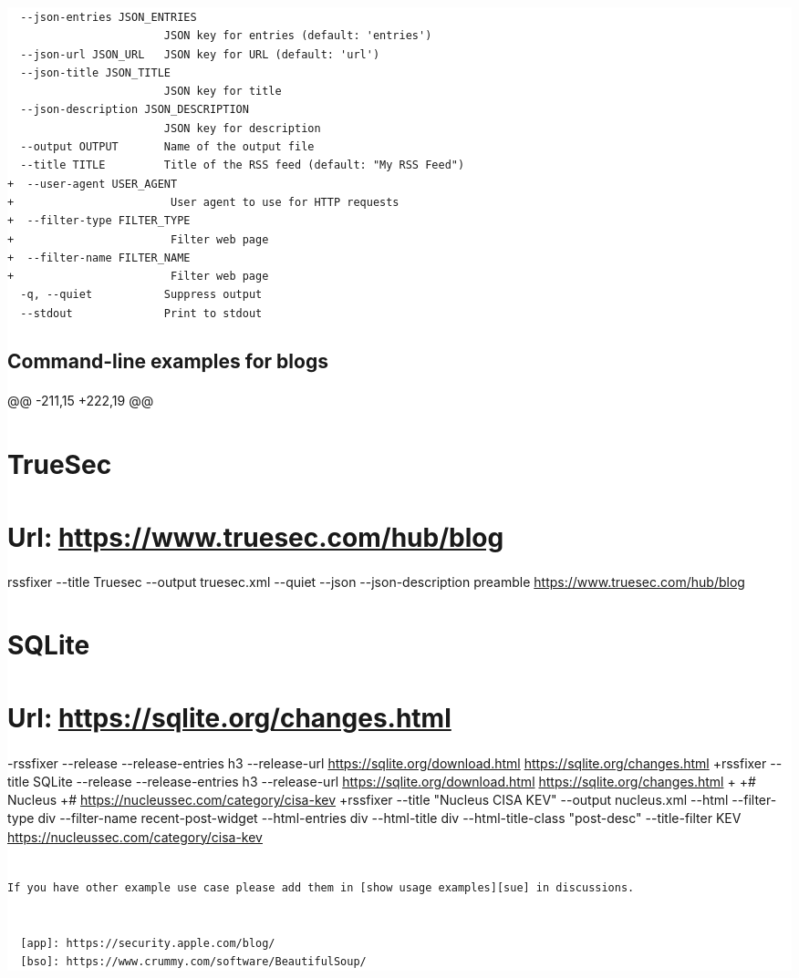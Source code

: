  ```Text
   --json-entries JSON_ENTRIES
                         JSON key for entries (default: 'entries')
   --json-url JSON_URL   JSON key for URL (default: 'url')
   --json-title JSON_TITLE
                         JSON key for title
   --json-description JSON_DESCRIPTION
                         JSON key for description
   --output OUTPUT       Name of the output file
   --title TITLE         Title of the RSS feed (default: "My RSS Feed")
+  --user-agent USER_AGENT
+                        User agent to use for HTTP requests
+  --filter-type FILTER_TYPE
+                        Filter web page
+  --filter-name FILTER_NAME
+                        Filter web page
   -q, --quiet           Suppress output
   --stdout              Print to stdout
 ```
 
 
 
 ## Command-line examples for blogs
@@ -211,15 +222,19 @@
 
 # TrueSec
 # Url: https://www.truesec.com/hub/blog
 rssfixer --title Truesec --output truesec.xml --quiet --json --json-description preamble https://www.truesec.com/hub/blog
 
 # SQLite
 # Url: https://sqlite.org/changes.html
-rssfixer --release --release-entries h3 --release-url https://sqlite.org/download.html https://sqlite.org/changes.html
+rssfixer --title SQLite --release --release-entries h3 --release-url https://sqlite.org/download.html https://sqlite.org/changes.html
+
+# Nucleus
+# https://nucleussec.com/category/cisa-kev
+rssfixer --title "Nucleus CISA KEV" --output nucleus.xml  --html --filter-type div --filter-name recent-post-widget --html-entries div --html-title div --html-title-class "post-desc" --title-filter KEV https://nucleussec.com/category/cisa-kev
 ```
 
 If you have other example use case please add them in [show usage examples][sue] in discussions.
 
 
   [app]: https://security.apple.com/blog/
   [bso]: https://www.crummy.com/software/BeautifulSoup/
```

